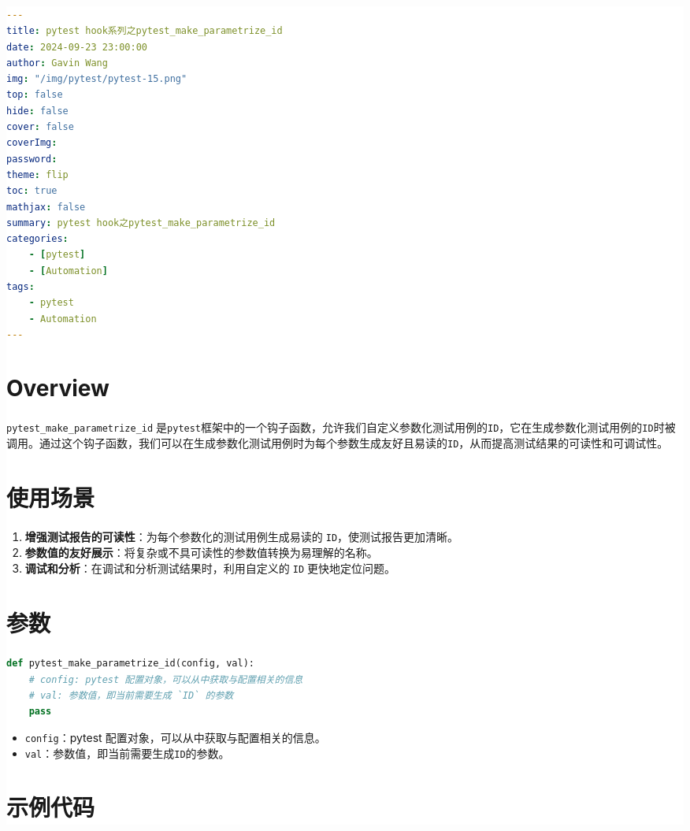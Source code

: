 ```yaml
---
title: pytest hook系列之pytest_make_parametrize_id
date: 2024-09-23 23:00:00
author: Gavin Wang
img: "/img/pytest/pytest-15.png"
top: false
hide: false
cover: false
coverImg:
password:
theme: flip
toc: true
mathjax: false
summary: pytest hook之pytest_make_parametrize_id
categories:
    - [pytest]
    - [Automation]
tags:
    - pytest
    - Automation
---
```


# Overview

`pytest_make_parametrize_id` 是`pytest`框架中的一个钩子函数，允许我们自定义参数化测试用例的`ID`，它在生成参数化测试用例的`ID`时被调用。通过这个钩子函数，我们可以在生成参数化测试用例时为每个参数生成友好且易读的`ID`，从而提高测试结果的可读性和可调试性。

# 使用场景

1. **增强测试报告的可读性**：为每个参数化的测试用例生成易读的 `ID`，使测试报告更加清晰。
2. **参数值的友好展示**：将复杂或不具可读性的参数值转换为易理解的名称。
3. **调试和分析**：在调试和分析测试结果时，利用自定义的 `ID` 更快地定位问题。

# 参数

```python
def pytest_make_parametrize_id(config, val):
    # config: pytest 配置对象，可以从中获取与配置相关的信息
    # val: 参数值，即当前需要生成 `ID` 的参数
    pass
```

- `config`：pytest 配置对象，可以从中获取与配置相关的信息。
- `val`：参数值，即当前需要生成`ID`的参数。

# 示例代码
